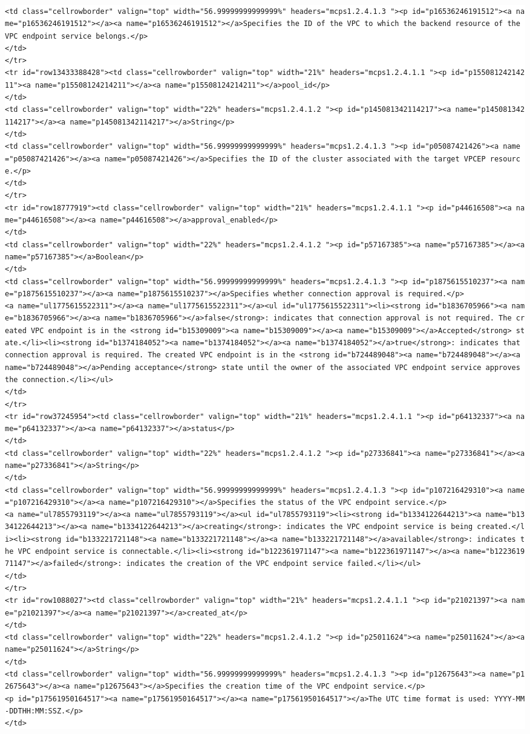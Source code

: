     <td class="cellrowborder" valign="top" width="56.99999999999999%" headers="mcps1.2.4.1.3 "><p id="p16536246191512"><a name="p16536246191512"></a><a name="p16536246191512"></a>Specifies the ID of the VPC to which the backend resource of the VPC endpoint service belongs.</p>
    </td>
    </tr>
    <tr id="row13433388428"><td class="cellrowborder" valign="top" width="21%" headers="mcps1.2.4.1.1 "><p id="p15508124214211"><a name="p15508124214211"></a><a name="p15508124214211"></a>pool_id</p>
    </td>
    <td class="cellrowborder" valign="top" width="22%" headers="mcps1.2.4.1.2 "><p id="p145081342114217"><a name="p145081342114217"></a><a name="p145081342114217"></a>String</p>
    </td>
    <td class="cellrowborder" valign="top" width="56.99999999999999%" headers="mcps1.2.4.1.3 "><p id="p05087421426"><a name="p05087421426"></a><a name="p05087421426"></a>Specifies the ID of the cluster associated with the target VPCEP resource.</p>
    </td>
    </tr>
    <tr id="row18777919"><td class="cellrowborder" valign="top" width="21%" headers="mcps1.2.4.1.1 "><p id="p44616508"><a name="p44616508"></a><a name="p44616508"></a>approval_enabled</p>
    </td>
    <td class="cellrowborder" valign="top" width="22%" headers="mcps1.2.4.1.2 "><p id="p57167385"><a name="p57167385"></a><a name="p57167385"></a>Boolean</p>
    </td>
    <td class="cellrowborder" valign="top" width="56.99999999999999%" headers="mcps1.2.4.1.3 "><p id="p1875615510237"><a name="p1875615510237"></a><a name="p1875615510237"></a>Specifies whether connection approval is required.</p>
    <a name="ul1775615522311"></a><a name="ul1775615522311"></a><ul id="ul1775615522311"><li><strong id="b1836705966"><a name="b1836705966"></a><a name="b1836705966"></a>false</strong>: indicates that connection approval is not required. The created VPC endpoint is in the <strong id="b15309009"><a name="b15309009"></a><a name="b15309009"></a>Accepted</strong> state.</li><li><strong id="b1374184052"><a name="b1374184052"></a><a name="b1374184052"></a>true</strong>: indicates that connection approval is required. The created VPC endpoint is in the <strong id="b724489048"><a name="b724489048"></a><a name="b724489048"></a>Pending acceptance</strong> state until the owner of the associated VPC endpoint service approves the connection.</li></ul>
    </td>
    </tr>
    <tr id="row37245954"><td class="cellrowborder" valign="top" width="21%" headers="mcps1.2.4.1.1 "><p id="p64132337"><a name="p64132337"></a><a name="p64132337"></a>status</p>
    </td>
    <td class="cellrowborder" valign="top" width="22%" headers="mcps1.2.4.1.2 "><p id="p27336841"><a name="p27336841"></a><a name="p27336841"></a>String</p>
    </td>
    <td class="cellrowborder" valign="top" width="56.99999999999999%" headers="mcps1.2.4.1.3 "><p id="p107216429310"><a name="p107216429310"></a><a name="p107216429310"></a>Specifies the status of the VPC endpoint service.</p>
    <a name="ul7855793119"></a><a name="ul7855793119"></a><ul id="ul7855793119"><li><strong id="b1334122644213"><a name="b1334122644213"></a><a name="b1334122644213"></a>creating</strong>: indicates the VPC endpoint service is being created.</li><li><strong id="b133221721148"><a name="b133221721148"></a><a name="b133221721148"></a>available</strong>: indicates the VPC endpoint service is connectable.</li><li><strong id="b122361971147"><a name="b122361971147"></a><a name="b122361971147"></a>failed</strong>: indicates the creation of the VPC endpoint service failed.</li></ul>
    </td>
    </tr>
    <tr id="row1088027"><td class="cellrowborder" valign="top" width="21%" headers="mcps1.2.4.1.1 "><p id="p21021397"><a name="p21021397"></a><a name="p21021397"></a>created_at</p>
    </td>
    <td class="cellrowborder" valign="top" width="22%" headers="mcps1.2.4.1.2 "><p id="p25011624"><a name="p25011624"></a><a name="p25011624"></a>String</p>
    </td>
    <td class="cellrowborder" valign="top" width="56.99999999999999%" headers="mcps1.2.4.1.3 "><p id="p12675643"><a name="p12675643"></a><a name="p12675643"></a>Specifies the creation time of the VPC endpoint service.</p>
    <p id="p17561950164517"><a name="p17561950164517"></a><a name="p17561950164517"></a>The UTC time format is used: YYYY-MM-DDTHH:MM:SSZ.</p>
    </td>